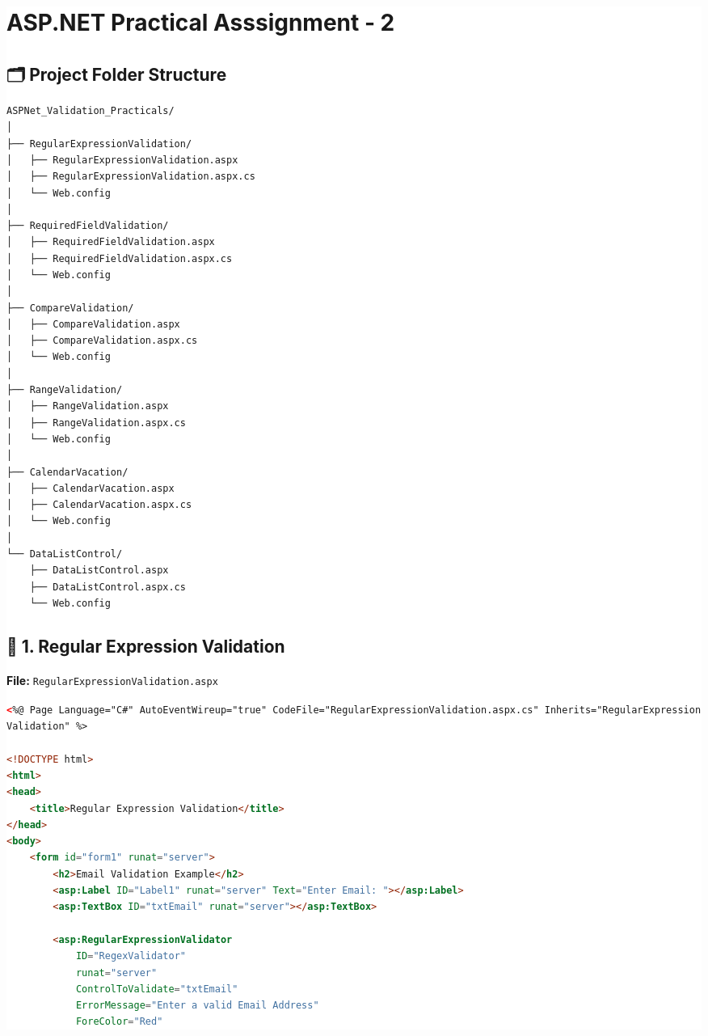 # ASP.NET Practical Asssignment - 2

## 🗂️ **Project Folder Structure**

```
ASPNet_Validation_Practicals/
│
├── RegularExpressionValidation/
│   ├── RegularExpressionValidation.aspx
│   ├── RegularExpressionValidation.aspx.cs
│   └── Web.config
│
├── RequiredFieldValidation/
│   ├── RequiredFieldValidation.aspx
│   ├── RequiredFieldValidation.aspx.cs
│   └── Web.config
│
├── CompareValidation/
│   ├── CompareValidation.aspx
│   ├── CompareValidation.aspx.cs
│   └── Web.config
│
├── RangeValidation/
│   ├── RangeValidation.aspx
│   ├── RangeValidation.aspx.cs
│   └── Web.config
│
├── CalendarVacation/
│   ├── CalendarVacation.aspx
│   ├── CalendarVacation.aspx.cs
│   └── Web.config
│
└── DataListControl/
    ├── DataListControl.aspx
    ├── DataListControl.aspx.cs
    └── Web.config
```

## 🧩 1. Regular Expression Validation

**File:** `RegularExpressionValidation.aspx`

```aspx
<%@ Page Language="C#" AutoEventWireup="true" CodeFile="RegularExpressionValidation.aspx.cs" Inherits="RegularExpressionValidation" %>

<!DOCTYPE html>
<html>
<head>
    <title>Regular Expression Validation</title>
</head>
<body>
    <form id="form1" runat="server">
        <h2>Email Validation Example</h2>
        <asp:Label ID="Label1" runat="server" Text="Enter Email: "></asp:Label>
        <asp:TextBox ID="txtEmail" runat="server"></asp:TextBox>

        <asp:RegularExpressionValidator
            ID="RegexValidator"
            runat="server"
            ControlToValidate="txtEmail"
            ErrorMessage="Enter a valid Email Address"
            ForeColor="Red"
```